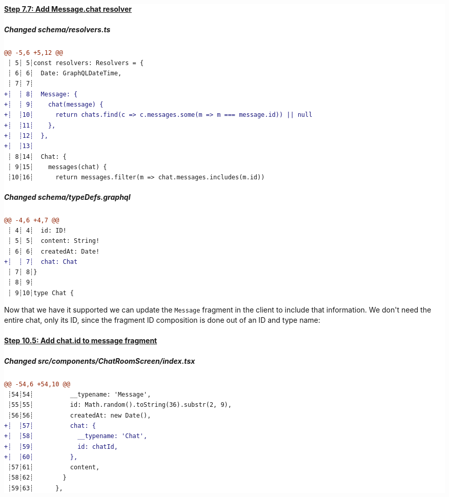 [{]: <helper> (diffStep 7.7 module="server")

#### [Step 7.7: Add Message.chat resolver](https://github.com/Urigo/WhatsApp-Clone-Server/commit/ad1988a)

##### Changed schema&#x2F;resolvers.ts
```diff
@@ -5,6 +5,12 @@
 ┊ 5┊ 5┊const resolvers: Resolvers = {
 ┊ 6┊ 6┊  Date: GraphQLDateTime,
 ┊ 7┊ 7┊
+┊  ┊ 8┊  Message: {
+┊  ┊ 9┊    chat(message) {
+┊  ┊10┊      return chats.find(c => c.messages.some(m => m === message.id)) || null
+┊  ┊11┊    },
+┊  ┊12┊  },
+┊  ┊13┊
 ┊ 8┊14┊  Chat: {
 ┊ 9┊15┊    messages(chat) {
 ┊10┊16┊      return messages.filter(m => chat.messages.includes(m.id))
```

##### Changed schema&#x2F;typeDefs.graphql
```diff
@@ -4,6 +4,7 @@
 ┊ 4┊ 4┊  id: ID!
 ┊ 5┊ 5┊  content: String!
 ┊ 6┊ 6┊  createdAt: Date!
+┊  ┊ 7┊  chat: Chat
 ┊ 7┊ 8┊}
 ┊ 8┊ 9┊
 ┊ 9┊10┊type Chat {
```

[}]: #

Now that we have it supported we can update the `Message` fragment in the client to include that information. We don't need the entire chat, only its ID, since the fragment ID composition is done out of an ID and type name:

[{]: <helper> (diffStep 10.5 module="client")

#### [Step 10.5: Add chat.id to message fragment](https://github.com/Urigo/WhatsApp-Clone-Client-React/commit/622e182)

##### Changed src&#x2F;components&#x2F;ChatRoomScreen&#x2F;index.tsx
```diff
@@ -54,6 +54,10 @@
 ┊54┊54┊          __typename: 'Message',
 ┊55┊55┊          id: Math.random().toString(36).substr(2, 9),
 ┊56┊56┊          createdAt: new Date(),
+┊  ┊57┊          chat: {
+┊  ┊58┊            __typename: 'Chat',
+┊  ┊59┊            id: chatId,
+┊  ┊60┊          },
 ┊57┊61┊          content,
 ┊58┊62┊        }
 ┊59┊63┊      },
```


[//]: # (head-end)
[{]: <helper> (diffStep 7.1 module="server")
[{]: <helper> (diffStep 7.2 module="server")
[{]: <helper> (diffStep 7.3 module="server")
[{]: <helper> (diffStep 7.4 module="server")
[{]: <helper> (diffStep 7.5 module="server")
[{]: <helper> (diffStep 7.6 module="server")
[{]: <helper> (diffStep 10.1 files="client" module="client")
[{]: <helper> (diffStep 10.2 module="client")
[{]: <helper> (diffStep 10.3 module="client")
[{]: <helper> (diffStep 10.4 files="cache.service" module="client")
[{]: <helper> (diffStep 10.4 files="ChatRoom" module="client")
[{]: <helper> (diffStep 10.6 module="client")
[//]: # (foot-start)
[{]: <helper> (navStep)